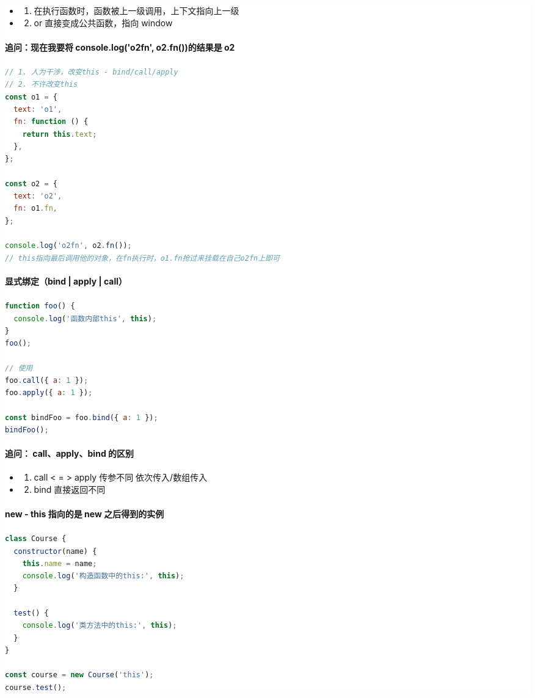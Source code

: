 - 1. 在执行函数时，函数被上一级调用，上下文指向上一级
- 2. or 直接变成公共函数，指向 window

#### 追问：现在我要将 console.log('o2fn', o2.fn())的结果是 o2

```js
// 1. 人为干涉，改变this - bind/call/apply
// 2. 不许改变this
const o1 = {
  text: 'o1',
  fn: function () {
    return this.text;
  },
};

const o2 = {
  text: 'o2',
  fn: o1.fn,
};

console.log('o2fn', o2.fn());
// this指向最后调用他的对象，在fn执行时，o1.fn抢过来挂载在自己o2fn上即可
```

#### 显式绑定（bind | apply | call）

```js
function foo() {
  console.log('函数内部this', this);
}
foo();

// 使用
foo.call({ a: 1 });
foo.apply({ a: 1 });

const bindFoo = foo.bind({ a: 1 });
bindFoo();
```

#### 追问： call、apply、bind 的区别

- 1. call < = > apply 传参不同 依次传入/数组传入
- 2. bind 直接返回不同

#### new - this 指向的是 new 之后得到的实例

```js
class Course {
  constructor(name) {
    this.name = name;
    console.log('构造函数中的this:', this);
  }

  test() {
    console.log('类方法中的this:', this);
  }
}

const course = new Course('this');
course.test();
```
